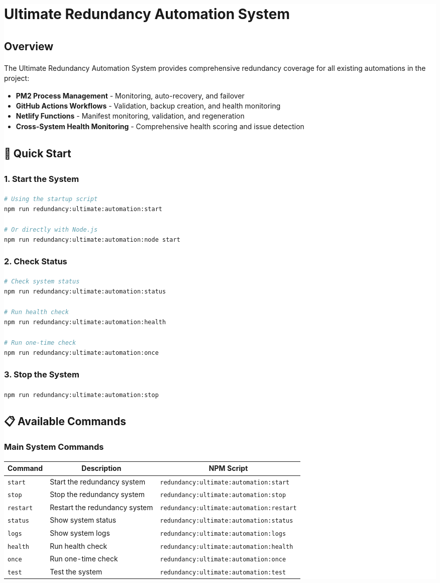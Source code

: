# Ultimate Redundancy Automation System

## Overview

The Ultimate Redundancy Automation System provides comprehensive redundancy coverage for all existing automations in the project:

- **PM2 Process Management** - Monitoring, auto-recovery, and failover
- **GitHub Actions Workflows** - Validation, backup creation, and health monitoring
- **Netlify Functions** - Manifest monitoring, validation, and regeneration
- **Cross-System Health Monitoring** - Comprehensive health scoring and issue detection

## 🚀 Quick Start

### 1. Start the System

```bash
# Using the startup script
npm run redundancy:ultimate:automation:start

# Or directly with Node.js
npm run redundancy:ultimate:automation:node start
```

### 2. Check Status

```bash
# Check system status
npm run redundancy:ultimate:automation:status

# Run health check
npm run redundancy:ultimate:automation:health

# Run one-time check
npm run redundancy:ultimate:automation:once
```

### 3. Stop the System

```bash
npm run redundancy:ultimate:automation:stop
```

## 📋 Available Commands

### Main System Commands

| Command | Description | NPM Script |
|---------|-------------|------------|
| `start` | Start the redundancy system | `redundancy:ultimate:automation:start` |
| `stop` | Stop the redundancy system | `redundancy:ultimate:automation:stop` |
| `restart` | Restart the redundancy system | `redundancy:ultimate:automation:restart` |
| `status` | Show system status | `redundancy:ultimate:automation:status` |
| `logs` | Show system logs | `redundancy:ultimate:automation:logs` |
| `health` | Run health check | `redundancy:ultimate:automation:health` |
| `once` | Run one-time check | `redundancy:ultimate:automation:once` |
| `test` | Test the system | `redundancy:ultimate:automation:test` |
